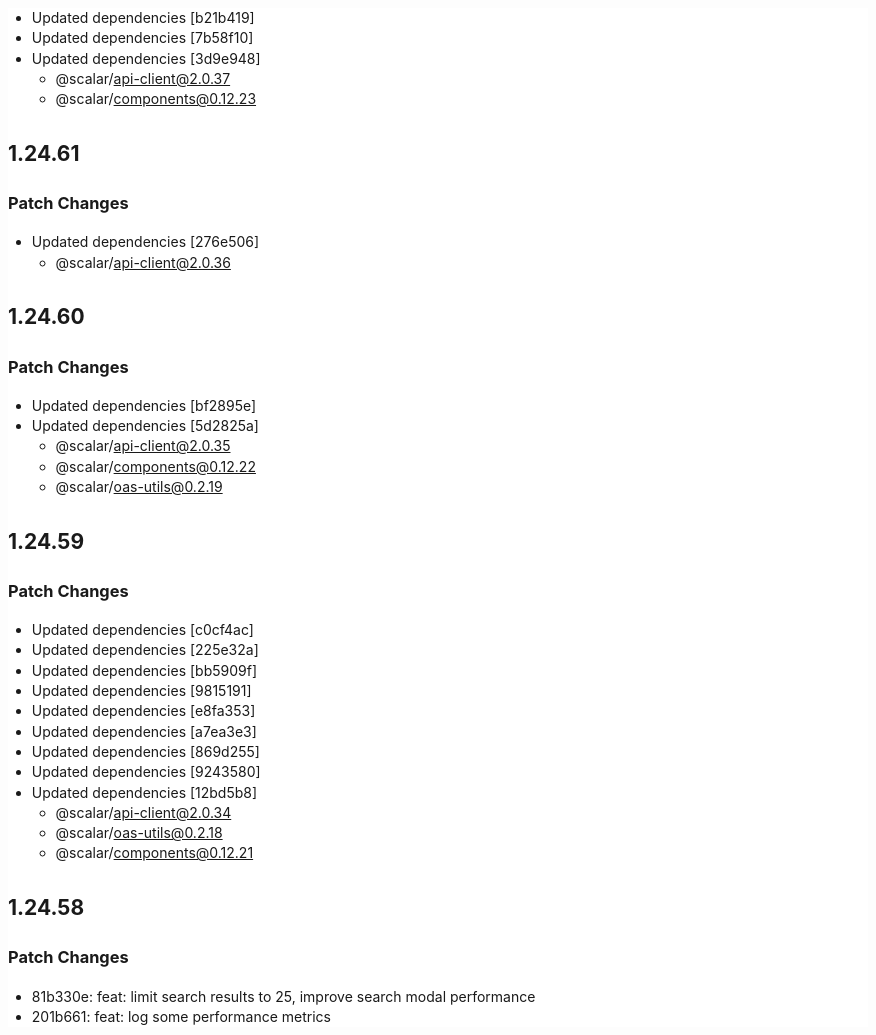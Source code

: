 - Updated dependencies [b21b419]
- Updated dependencies [7b58f10]
- Updated dependencies [3d9e948]
  - @scalar/api-client@2.0.37
  - @scalar/components@0.12.23

## 1.24.61

### Patch Changes

- Updated dependencies [276e506]
  - @scalar/api-client@2.0.36

## 1.24.60

### Patch Changes

- Updated dependencies [bf2895e]
- Updated dependencies [5d2825a]
  - @scalar/api-client@2.0.35
  - @scalar/components@0.12.22
  - @scalar/oas-utils@0.2.19

## 1.24.59

### Patch Changes

- Updated dependencies [c0cf4ac]
- Updated dependencies [225e32a]
- Updated dependencies [bb5909f]
- Updated dependencies [9815191]
- Updated dependencies [e8fa353]
- Updated dependencies [a7ea3e3]
- Updated dependencies [869d255]
- Updated dependencies [9243580]
- Updated dependencies [12bd5b8]
  - @scalar/api-client@2.0.34
  - @scalar/oas-utils@0.2.18
  - @scalar/components@0.12.21

## 1.24.58

### Patch Changes

- 81b330e: feat: limit search results to 25, improve search modal performance
- 201b661: feat: log some performance metrics
